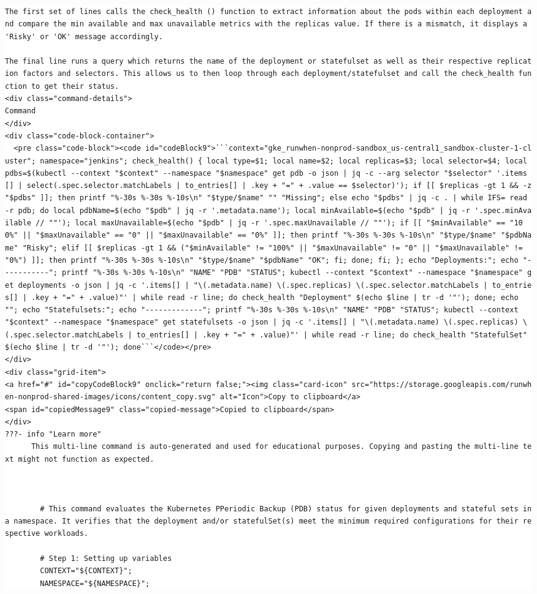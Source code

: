     The first set of lines calls the check_health () function to extract information about the pods within each deployment and compare the min available and max unavailable metrics with the replicas value. If there is a mismatch, it displays a 'Risky' or 'OK' message accordingly. 

    The final line runs a query which returns the name of the deployment or statefulset as well as their respective replication factors and selectors. This allows us to then loop through each deployment/statefulset and call the check_health function to get their status.
    <div class="command-details">
    Command
    </div>
    <div class="code-block-container">
      <pre class="code-block"><code id="codeBlock9">```context="gke_runwhen-nonprod-sandbox_us-central1_sandbox-cluster-1-cluster"; namespace="jenkins"; check_health() { local type=$1; local name=$2; local replicas=$3; local selector=$4; local pdbs=$(kubectl --context "$context" --namespace "$namespace" get pdb -o json | jq -c --arg selector "$selector" '.items[] | select(.spec.selector.matchLabels | to_entries[] | .key + "=" + .value == $selector)'); if [[ $replicas -gt 1 && -z "$pdbs" ]]; then printf "%-30s %-30s %-10s\n" "$type/$name" "" "Missing"; else echo "$pdbs" | jq -c . | while IFS= read -r pdb; do local pdbName=$(echo "$pdb" | jq -r '.metadata.name'); local minAvailable=$(echo "$pdb" | jq -r '.spec.minAvailable // ""'); local maxUnavailable=$(echo "$pdb" | jq -r '.spec.maxUnavailable // ""'); if [[ "$minAvailable" == "100%" || "$maxUnavailable" == "0" || "$maxUnavailable" == "0%" ]]; then printf "%-30s %-30s %-10s\n" "$type/$name" "$pdbName" "Risky"; elif [[ $replicas -gt 1 && ("$minAvailable" != "100%" || "$maxUnavailable" != "0" || "$maxUnavailable" != "0%") ]]; then printf "%-30s %-30s %-10s\n" "$type/$name" "$pdbName" "OK"; fi; done; fi; }; echo "Deployments:"; echo "-----------"; printf "%-30s %-30s %-10s\n" "NAME" "PDB" "STATUS"; kubectl --context "$context" --namespace "$namespace" get deployments -o json | jq -c '.items[] | "\(.metadata.name) \(.spec.replicas) \(.spec.selector.matchLabels | to_entries[] | .key + "=" + .value)"' | while read -r line; do check_health "Deployment" $(echo $line | tr -d '"'); done; echo ""; echo "Statefulsets:"; echo "-------------"; printf "%-30s %-30s %-10s\n" "NAME" "PDB" "STATUS"; kubectl --context "$context" --namespace "$namespace" get statefulsets -o json | jq -c '.items[] | "\(.metadata.name) \(.spec.replicas) \(.spec.selector.matchLabels | to_entries[] | .key + "=" + .value)"' | while read -r line; do check_health "StatefulSet" $(echo $line | tr -d '"'); done```</code></pre>
    </div>
    <div class="grid-item">
    <a href="#" id="copyCodeBlock9" onclick="return false;"><img class="card-icon" src="https://storage.googleapis.com/runwhen-nonprod-shared-images/icons/content_copy.svg" alt="Icon">Copy to clipboard</a>
    <span id="copiedMessage9" class="copied-message">Copied to clipboard</span>
    </div>
    ???- info "Learn more"
          This multi-line command is auto-generated and used for educational purposes. Copying and pasting the multi-line text might not function as expected.
            
            

            # This command evaluates the Kubernetes PPeriodic Backup (PDB) status for given deployments and stateful sets in a namespace. It verifies that the deployment and/or statefulSet(s) meet the minimum required configurations for their respective workloads. 

            # Step 1: Setting up variables
            CONTEXT="${CONTEXT}";
            NAMESPACE="${NAMESPACE}";
